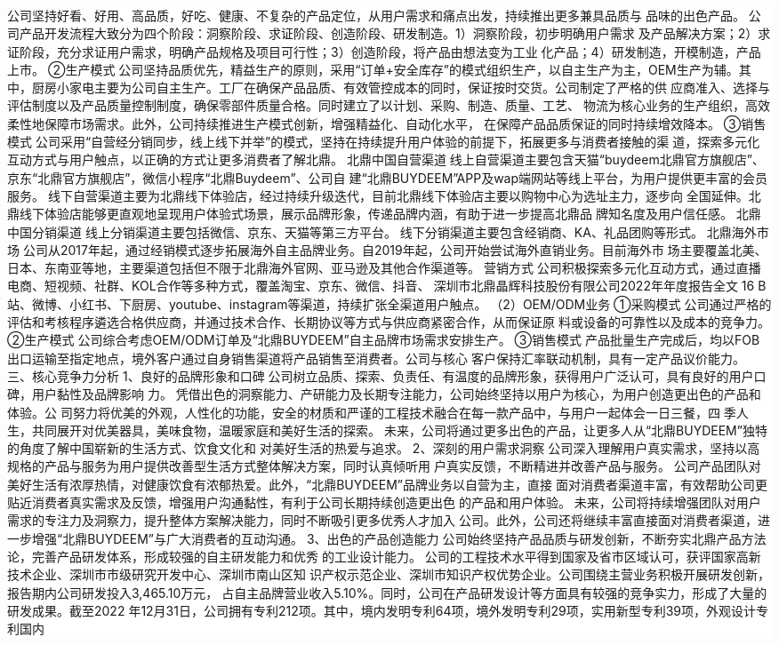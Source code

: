 公司坚持好看、好用、高品质，好吃、健康、不复杂的产品定位，从用户需求和痛点出发，持续推出更多兼具品质与
品味的出色产品。
公司产品开发流程大致分为四个阶段：洞察阶段、求证阶段、创造阶段、研发制造。1）洞察阶段，初步明确用户需求
及产品解决方案；2）求证阶段，充分求证用户需求，明确产品规格及项目可行性；3）创造阶段，将产品由想法变为工业
化产品；4）研发制造，开模制造，产品上市。
②生产模式
公司坚持品质优先，精益生产的原则，采用“订单+安全库存”的模式组织生产，以自主生产为主，OEM生产为辅。其
中，厨房小家电主要为公司自主生产。工厂在确保产品品质、有效管控成本的同时，保证按时交货。公司制定了严格的供
应商准入、选择与评估制度以及产品质量控制制度，确保零部件质量合格。同时建立了以计划、采购、制造、质量、工艺、
物流为核心业务的生产组织，高效柔性地保障市场需求。此外，公司持续推进生产模式创新，增强精益化、自动化水平，
在保障产品品质保证的同时持续增效降本。
③销售模式
公司采用“自营经分销同步，线上线下并举”的模式，坚持在持续提升用户体验的前提下，拓展更多与消费者接触的渠
道，探索多元化互动方式与用户触点，以正确的方式让更多消费者了解北鼎。
北鼎中国自营渠道
线上自营渠道主要包含天猫“buydeem北鼎官方旗舰店”、京东“北鼎官方旗舰店”，微信小程序“北鼎Buydeem”、公司自
建“北鼎BUYDEEM”APP及wap端网站等线上平台，为用户提供更丰富的会员服务。
线下自营渠道主要为北鼎线下体验店，经过持续升级迭代，目前北鼎线下体验店主要以购物中心为选址主力，逐步向
全国延伸。北鼎线下体验店能够更直观地呈现用户体验式场景，展示品牌形象，传递品牌内涵，有助于进一步提高北鼎品
牌知名度及用户信任感。
北鼎中国分销渠道
线上分销渠道主要包括微信、京东、天猫等第三方平台。
线下分销渠道主要包含经销商、KA、礼品团购等形式。
北鼎海外市场
公司从2017年起，通过经销模式逐步拓展海外自主品牌业务。自2019年起，公司开始尝试海外直销业务。目前海外市
场主要覆盖北美、日本、东南亚等地，主要渠道包括但不限于北鼎海外官网、亚马逊及其他合作渠道等。
营销方式
公司积极探索多元化互动方式，通过直播电商、短视频、社群、KOL合作等多种方式，覆盖淘宝、京东、微信、抖音、
深圳市北鼎晶辉科技股份有限公司2022年年度报告全文
16
B站、微博、小红书、下厨房、youtube、instagram等渠道，持续扩张全渠道用户触点。
（2）OEM/ODM业务
①采购模式
公司通过严格的评估和考核程序遴选合格供应商，并通过技术合作、长期协议等方式与供应商紧密合作，从而保证原
料或设备的可靠性以及成本的竞争力。
②生产模式
公司综合考虑OEM/ODM订单及“北鼎BUYDEEM”自主品牌市场需求安排生产。
③销售模式
产品批量生产完成后，均以FOB出口运输至指定地点，境外客户通过自身销售渠道将产品销售至消费者。公司与核心
客户保持汇率联动机制，具有一定产品议价能力。
三、核心竞争力分析
1、良好的品牌形象和口碑
公司树立品质、探索、负责任、有温度的品牌形象，获得用户广泛认可，具有良好的用户口碑，用户黏性及品牌影响
力。
凭借出色的洞察能力、产研能力及长期专注能力，公司始终坚持以用户为核心，为用户创造更出色的产品和体验。公
司努力将优美的外观，人性化的功能，安全的材质和严谨的工程技术融合在每一款产品中，与用户一起体会一日三餐，四
季人生，共同展开对优美器具，美味食物，温暖家庭和美好生活的探索。
未来，公司将通过更多出色的产品，让更多人从“北鼎BUYDEEM”独特的角度了解中国崭新的生活方式、饮食文化和
对美好生活的热爱与追求。
2、深刻的用户需求洞察
公司深入理解用户真实需求，坚持以高规格的产品与服务为用户提供改善型生活方式整体解决方案，同时认真倾听用
户真实反馈，不断精进并改善产品与服务。
公司产品团队对美好生活有浓厚热情，对健康饮食有浓郁热爱。此外，“北鼎BUYDEEM”品牌业务以自营为主，直接
面对消费者渠道丰富，有效帮助公司更贴近消费者真实需求及反馈，增强用户沟通黏性，有利于公司长期持续创造更出色
的产品和用户体验。
未来，公司将持续增强团队对用户需求的专注力及洞察力，提升整体方案解决能力，同时不断吸引更多优秀人才加入
公司。此外，公司还将继续丰富直接面对消费者渠道，进一步增强“北鼎BUYDEEM”与广大消费者的互动沟通。
3、出色的产品创造能力
公司始终坚持产品品质与研发创新，不断夯实北鼎产品方法论，完善产品研发体系，形成较强的自主研发能力和优秀
的工业设计能力。
公司的工程技术水平得到国家及省市区域认可，获评国家高新技术企业、深圳市市级研究开发中心、深圳市南山区知
识产权示范企业、深圳市知识产权优势企业。公司围绕主营业务积极开展研发创新，报告期内公司研发投入3,465.10万元，
占自主品牌营业收入5.10%。同时，公司在产品研发设计等方面具有较强的竞争实力，形成了大量的研发成果。截至2022
年12月31日，公司拥有专利212项。其中，境内发明专利64项，境外发明专利29项，实用新型专利39项，外观设计专利国内